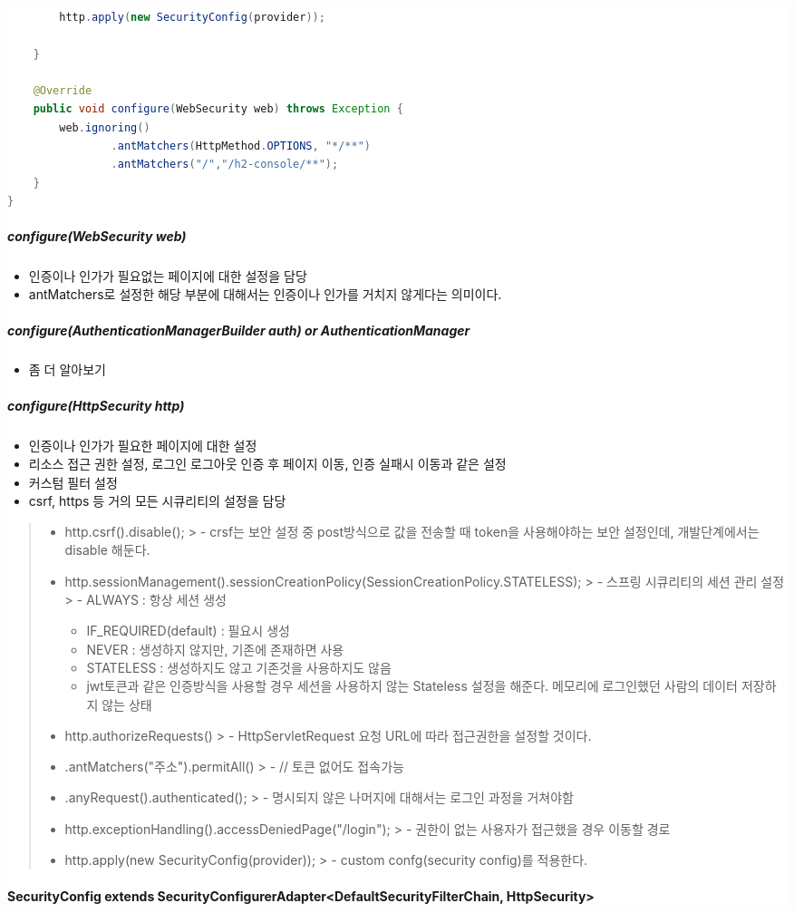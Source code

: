 ```java
        http.apply(new SecurityConfig(provider));

    }

    @Override
    public void configure(WebSecurity web) throws Exception {
        web.ignoring()
                .antMatchers(HttpMethod.OPTIONS, "*/**")
                .antMatchers("/","/h2-console/**");
    }
}

```

##### configure(WebSecurity web)

- 인증이나 인가가 필요없는 페이지에 대한 설정을 담당
- antMatchers로 설정한 해당 부분에 대해서는 인증이나 인가를 거치지 않게다는 의미이다.

##### configure(AuthenticationManagerBuilder auth) or AuthenticationManager

- 좀 더 알아보기

##### configure(HttpSecurity http)

- 인증이나 인가가 필요한 페이지에 대한 설정
- 리소스 접근 권한 설정, 로그인 로그아웃 인증 후 페이지 이동, 인증 실패시 이동과 같은 설정
- 커스텀 필터 설정
- csrf, https 등 거의 모든 시큐리티의 설정을 담당

> - http.csrf().disable();
    >   - crsf는 보안 설정 중 post방식으로 값을 전송할 때 token을 사용해야하는 보안 설정인데, 개발단계에서는 disable 해둔다.
>
> - http.sessionManagement().sessionCreationPolicy(SessionCreationPolicy.STATELESS);
    >   - 스프링 시큐리티의 세션 관리 설정
          >     - ALWAYS : 항상 세션 생성
>     - IF_REQUIRED(default) : 필요시 생성
>     - NEVER : 생성하지 않지만, 기존에 존재하면 사용
>     - STATELESS : 생성하지도 않고 기존것을 사용하지도 않음
>   - jwt토큰과 같은 인증방식을 사용할 경우 세션을 사용하지 않는 Stateless 설정을 해준다. 메모리에 로그인했던 사람의 데이터 저장하지 않는 상태
> - http.authorizeRequests()
    >   -  HttpServletRequest 요청 URL에 따라 접근권한을 설정할 것이다.
> - .antMatchers("주소").permitAll()
    >   - // 토큰 없어도 접속가능
> - .anyRequest().authenticated();
    >   - 명시되지 않은 나머지에 대해서는 로그인 과정을 거쳐야함
> - http.exceptionHandling().accessDeniedPage("/login");
    >   - 권한이 없는 사용자가 접근했을 경우 이동할 경로
> - http.apply(new SecurityConfig(provider));
    >   - custom confg(security config)를 적용한다.

#### SecurityConfig extends SecurityConfigurerAdapter<DefaultSecurityFilterChain, HttpSecurity>
